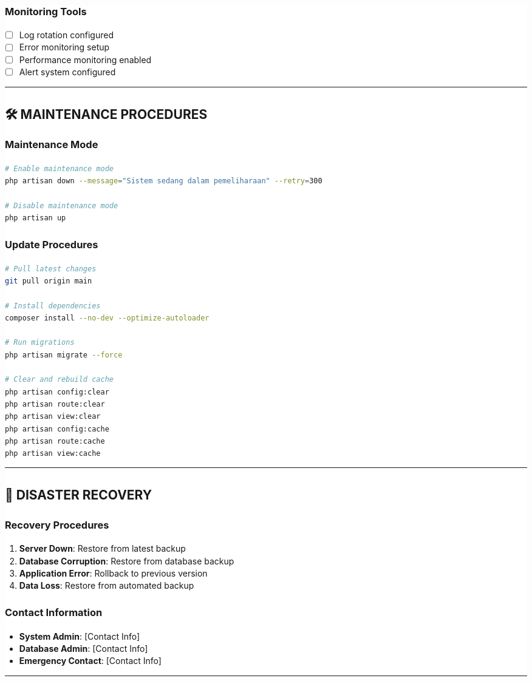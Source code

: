 ### **Monitoring Tools**
- [ ] Log rotation configured
- [ ] Error monitoring setup
- [ ] Performance monitoring enabled
- [ ] Alert system configured

---

## 🛠️ **MAINTENANCE PROCEDURES**

### **Maintenance Mode**
```bash
# Enable maintenance mode
php artisan down --message="Sistem sedang dalam pemeliharaan" --retry=300

# Disable maintenance mode
php artisan up
```

### **Update Procedures**
```bash
# Pull latest changes
git pull origin main

# Install dependencies
composer install --no-dev --optimize-autoloader

# Run migrations
php artisan migrate --force

# Clear and rebuild cache
php artisan config:clear
php artisan route:clear
php artisan view:clear
php artisan config:cache
php artisan route:cache
php artisan view:cache
```

---

## 🚨 **DISASTER RECOVERY**

### **Recovery Procedures**
1. **Server Down**: Restore from latest backup
2. **Database Corruption**: Restore from database backup
3. **Application Error**: Rollback to previous version
4. **Data Loss**: Restore from automated backup

### **Contact Information**
- **System Admin**: [Contact Info]
- **Database Admin**: [Contact Info]
- **Emergency Contact**: [Contact Info]

---